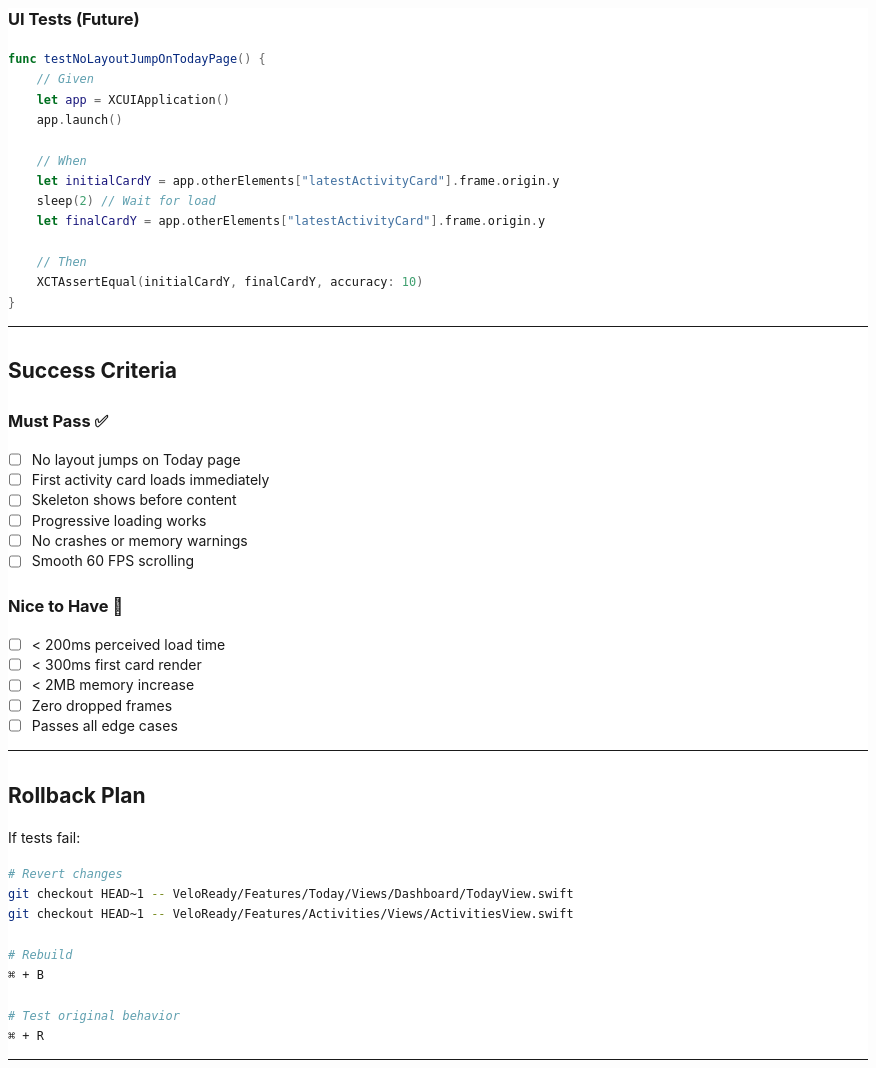 ### UI Tests (Future)
```swift
func testNoLayoutJumpOnTodayPage() {
    // Given
    let app = XCUIApplication()
    app.launch()
    
    // When
    let initialCardY = app.otherElements["latestActivityCard"].frame.origin.y
    sleep(2) // Wait for load
    let finalCardY = app.otherElements["latestActivityCard"].frame.origin.y
    
    // Then
    XCTAssertEqual(initialCardY, finalCardY, accuracy: 10)
}
```

---

## Success Criteria

### Must Pass ✅
- [ ] No layout jumps on Today page
- [ ] First activity card loads immediately
- [ ] Skeleton shows before content
- [ ] Progressive loading works
- [ ] No crashes or memory warnings
- [ ] Smooth 60 FPS scrolling

### Nice to Have 🎯
- [ ] < 200ms perceived load time
- [ ] < 300ms first card render
- [ ] < 2MB memory increase
- [ ] Zero dropped frames
- [ ] Passes all edge cases

---

## Rollback Plan

If tests fail:

```bash
# Revert changes
git checkout HEAD~1 -- VeloReady/Features/Today/Views/Dashboard/TodayView.swift
git checkout HEAD~1 -- VeloReady/Features/Activities/Views/ActivitiesView.swift

# Rebuild
⌘ + B

# Test original behavior
⌘ + R
```

---